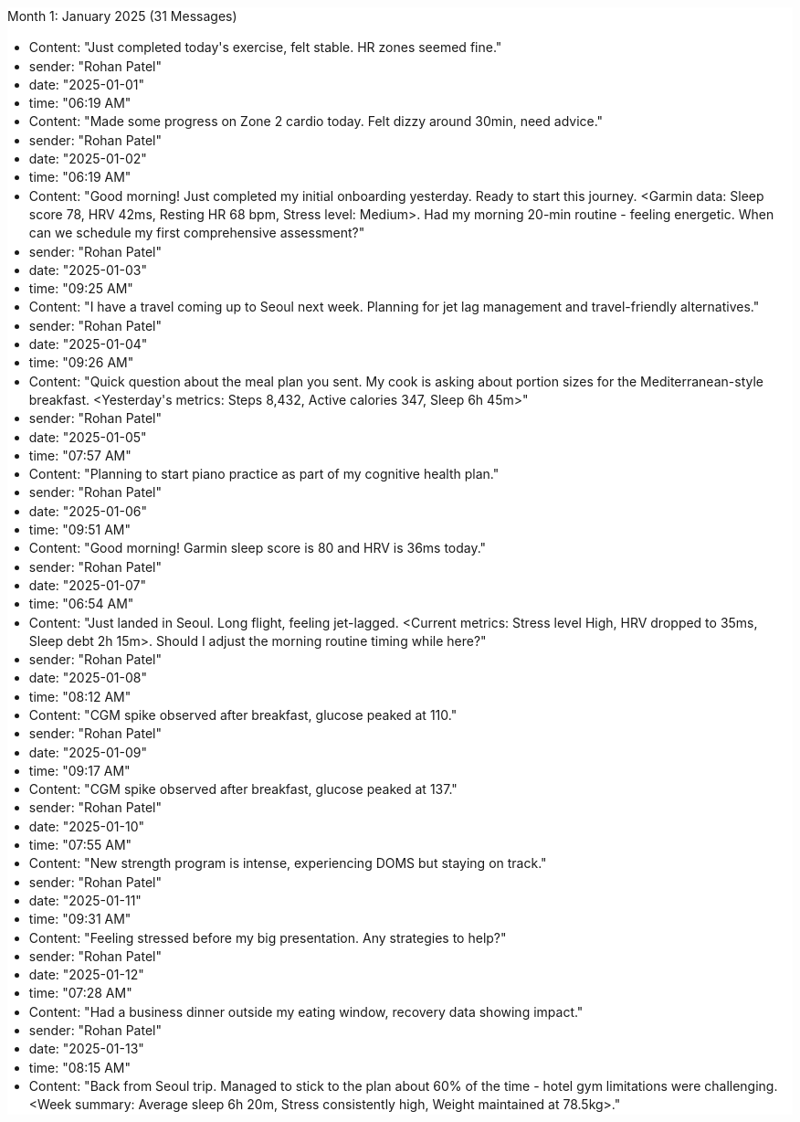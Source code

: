 Month 1: January 2025 (31 Messages)

* Content: "Just completed today's exercise, felt stable. HR zones seemed fine."
* sender: "Rohan Patel"
* date: "2025-01-01"
* time: "06:19 AM"
* Content: "Made some progress on Zone 2 cardio today. Felt dizzy around 30min, need advice."
* sender: "Rohan Patel"
* date: "2025-01-02"
* time: "06:19 AM"
* Content: "Good morning! Just completed my initial onboarding yesterday. Ready to start this journey. <Garmin data: Sleep score 78, HRV 42ms, Resting HR 68 bpm, Stress level: Medium>. Had my morning 20-min routine - feeling energetic. When can we schedule my first comprehensive assessment?"
* sender: "Rohan Patel"
* date: "2025-01-03"
* time: "09:25 AM"
* Content: "I have a travel coming up to Seoul next week. Planning for jet lag management and travel-friendly alternatives."
* sender: "Rohan Patel"
* date: "2025-01-04"
* time: "09:26 AM"
* Content: "Quick question about the meal plan you sent. My cook is asking about portion sizes for the Mediterranean-style breakfast. <Yesterday's metrics: Steps 8,432, Active calories 347, Sleep 6h 45m>"
* sender: "Rohan Patel"
* date: "2025-01-05"
* time: "07:57 AM"
* Content: "Planning to start piano practice as part of my cognitive health plan."
* sender: "Rohan Patel"
* date: "2025-01-06"
* time: "09:51 AM"
* Content: "Good morning! Garmin sleep score is 80 and HRV is 36ms today."
* sender: "Rohan Patel"
* date: "2025-01-07"
* time: "06:54 AM"
* Content: "Just landed in Seoul. Long flight, feeling jet-lagged. <Current metrics: Stress level High, HRV dropped to 35ms, Sleep debt 2h 15m>. Should I adjust the morning routine timing while here?"
* sender: "Rohan Patel"
* date: "2025-01-08"
* time: "08:12 AM"
* Content: "CGM spike observed after breakfast, glucose peaked at 110."
* sender: "Rohan Patel"
* date: "2025-01-09"
* time: "09:17 AM"
* Content: "CGM spike observed after breakfast, glucose peaked at 137."
* sender: "Rohan Patel"
* date: "2025-01-10"
* time: "07:55 AM"
* Content: "New strength program is intense, experiencing DOMS but staying on track."
* sender: "Rohan Patel"
* date: "2025-01-11"
* time: "09:31 AM"
* Content: "Feeling stressed before my big presentation. Any strategies to help?"
* sender: "Rohan Patel"
* date: "2025-01-12"
* time: "07:28 AM"
* Content: "Had a business dinner outside my eating window, recovery data showing impact."
* sender: "Rohan Patel"
* date: "2025-01-13"
* time: "08:15 AM"
* Content: "Back from Seoul trip. Managed to stick to the plan about 60% of the time - hotel gym limitations were challenging. <Week summary: Average sleep 6h 20m, Stress consistently high, Weight maintained at 78.5kg>."